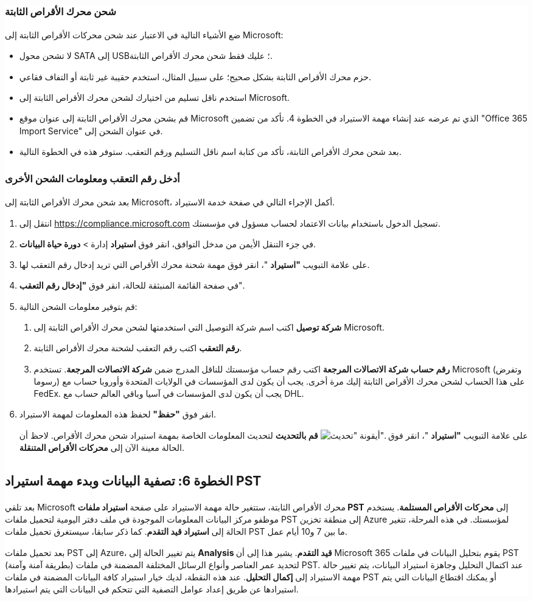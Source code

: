 ### <a name="ship-the-hard-drive"></a>شحن محرك الأقراص الثابتة

ضع الأشياء التالية في الاعتبار عند شحن محركات الأقراص الثابتة إلى Microsoft:
  
- لا تشحن محول SATA إلى USB؛ عليك فقط شحن محرك الأقراص الثابتة.

- حزم محرك الأقراص الثابتة بشكل صحيح؛ على سبيل المثال، استخدم حقيبة غير ثابتة أو التفاف فقاعي.

- استخدم ناقل تسليم من اختيارك لشحن محرك الأقراص الثابتة إلى Microsoft.

- قم بشحن محرك الأقراص الثابتة إلى عنوان موقع Microsoft الذي تم عرضه عند إنشاء مهمة الاستيراد في الخطوة 4. تأكد من تضمين "Office 365 Import Service" في عنوان الشحن إلى.

- بعد شحن محرك الأقراص الثابتة، تأكد من كتابة اسم ناقل التسليم ورقم التعقب. ستوفر هذه في الخطوة التالية.
    
### <a name="enter-the-tracking-number-and-other-shipping-information"></a>أدخل رقم التعقب ومعلومات الشحن الأخرى

بعد شحن محرك الأقراص الثابتة إلى Microsoft، أكمل الإجراء التالي في صفحة خدمة الاستيراد.
  
1. انتقل إلى <https://compliance.microsoft.com> تسجيل الدخول باستخدام بيانات الاعتماد لحساب مسؤول في مؤسستك.

2. في جزء التنقل الأيمن من مدخل التوافق، انقر فوق **استيراد** إدارة  > **دورة حياة البيانات**.

3. على علامة التبويب **"استيراد** "، انقر فوق مهمة شحنة محرك الأقراص التي تريد إدخال رقم التعقب لها.

4. في صفحة القائمة المنبثقة للحالة، انقر فوق **"إدخال رقم التعقب**".

5. قم بتوفير معلومات الشحن التالية:

   1. **شركة توصيل** اكتب اسم شركة التوصيل التي استخدمتها لشحن محرك الأقراص الثابتة إلى Microsoft. 

   2. **رقم التعقب** اكتب رقم التعقب لشحنة محرك الأقراص الثابتة. 

   3. **رقم حساب شركة الاتصالات المرجعة** اكتب رقم حساب مؤسستك للناقل المدرج ضمن **شركة الاتصالات المرجعة**. تستخدم Microsoft (وتفرض رسوما) على هذا الحساب لشحن محرك الأقراص الثابتة إليك مرة أخرى. يجب أن يكون لدى المؤسسات في الولايات المتحدة وأوروبا حساب مع FedEx. يجب أن يكون لدى المؤسسات في آسيا وباقي العالم حساب مع DHL.

6. انقر فوق **"حفظ"** لحفظ هذه المعلومات لمهمة الاستيراد. 

    على علامة التبويب **"استيراد** "، انقر فوق ![أيقونة "تحديث".](../media/O365-MDM-Policy-RefreshIcon.gif) **قم بالتحديث** لتحديث المعلومات الخاصة بمهمة استيراد شحن محرك الأقراص. لاحظ أن الحالة معينة الآن إلى **محركات الأقراص المتنقلة**.

## <a name="step-6-filter-data-and-start-the-pst-import-job"></a>الخطوة 6: تصفية البيانات وبدء مهمة استيراد PST

بعد تلقي Microsoft محرك الأقراص الثابتة، ستتغير حالة مهمة الاستيراد على صفحة **استيراد ملفات PST** إلى **محركات الأقراص المستلمة**. يستخدم موظفو مركز البيانات المعلومات الموجودة في ملف دفتر اليومية لتحميل ملفات PST إلى منطقة تخزين Azure لمؤسستك. في هذه المرحلة، تتغير الحالة إلى **استيراد قيد التقدم**. كما ذكر سابقا، سيستغرق تحميل ملفات PST ما بين 7 و10 أيام عمل.
  
بعد تحميل ملفات PST إلى Azure، يتم تغيير الحالة إلى **Analysis قيد التقدم**. يشير هذا إلى أن Microsoft 365 يقوم بتحليل البيانات في ملفات PST (بطريقة آمنة وآمنة) لتحديد عمر العناصر وأنواع الرسائل المختلفة المضمنة في ملفات PST. عند اكتمال التحليل وجاهزة استيراد البيانات، يتم تغيير حالة مهمة الاستيراد إلى **إكمال التحليل**. عند هذه النقطة، لديك خيار استيراد كافة البيانات المضمنة في ملفات PST أو يمكنك اقتطاع البيانات التي يتم استيرادها عن طريق إعداد عوامل التصفية التي تتحكم في البيانات التي يتم استيرادها.
  